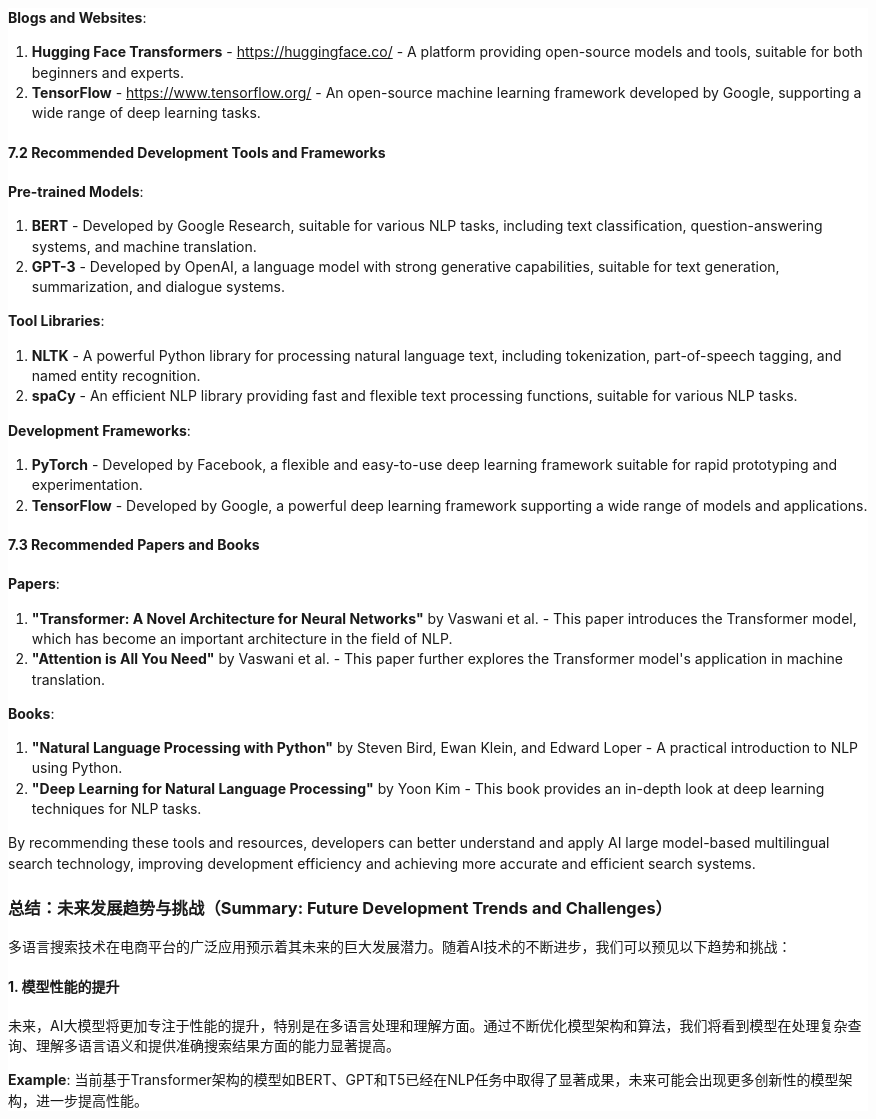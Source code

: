 **Blogs and Websites**:
1. **Hugging Face Transformers** - https://huggingface.co/ - A platform providing open-source models and tools, suitable for both beginners and experts.
2. **TensorFlow** - https://www.tensorflow.org/ - An open-source machine learning framework developed by Google, supporting a wide range of deep learning tasks.

#### 7.2 Recommended Development Tools and Frameworks

**Pre-trained Models**:
1. **BERT** - Developed by Google Research, suitable for various NLP tasks, including text classification, question-answering systems, and machine translation.
2. **GPT-3** - Developed by OpenAI, a language model with strong generative capabilities, suitable for text generation, summarization, and dialogue systems.

**Tool Libraries**:
1. **NLTK** - A powerful Python library for processing natural language text, including tokenization, part-of-speech tagging, and named entity recognition.
2. **spaCy** - An efficient NLP library providing fast and flexible text processing functions, suitable for various NLP tasks.

**Development Frameworks**:
1. **PyTorch** - Developed by Facebook, a flexible and easy-to-use deep learning framework suitable for rapid prototyping and experimentation.
2. **TensorFlow** - Developed by Google, a powerful deep learning framework supporting a wide range of models and applications.

#### 7.3 Recommended Papers and Books

**Papers**:
1. **"Transformer: A Novel Architecture for Neural Networks"** by Vaswani et al. - This paper introduces the Transformer model, which has become an important architecture in the field of NLP.
2. **"Attention is All You Need"** by Vaswani et al. - This paper further explores the Transformer model's application in machine translation.

**Books**:
1. **"Natural Language Processing with Python"** by Steven Bird, Ewan Klein, and Edward Loper - A practical introduction to NLP using Python.
2. **"Deep Learning for Natural Language Processing"** by Yoon Kim - This book provides an in-depth look at deep learning techniques for NLP tasks.

By recommending these tools and resources, developers can better understand and apply AI large model-based multilingual search technology, improving development efficiency and achieving more accurate and efficient search systems.

### 总结：未来发展趋势与挑战（Summary: Future Development Trends and Challenges）

多语言搜索技术在电商平台的广泛应用预示着其未来的巨大发展潜力。随着AI技术的不断进步，我们可以预见以下趋势和挑战：

#### 1. 模型性能的提升

未来，AI大模型将更加专注于性能的提升，特别是在多语言处理和理解方面。通过不断优化模型架构和算法，我们将看到模型在处理复杂查询、理解多语言语义和提供准确搜索结果方面的能力显著提高。

**Example**: 当前基于Transformer架构的模型如BERT、GPT和T5已经在NLP任务中取得了显著成果，未来可能会出现更多创新性的模型架构，进一步提高性能。
